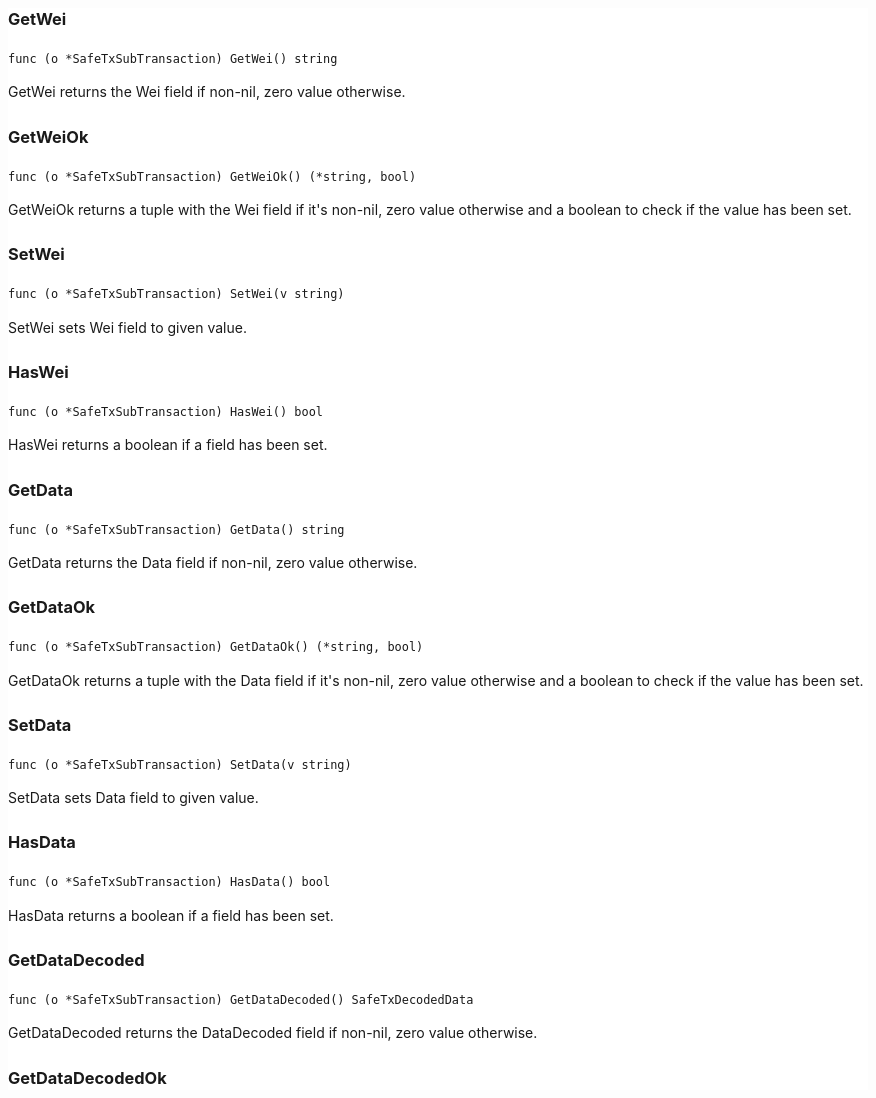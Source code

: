 ### GetWei

`func (o *SafeTxSubTransaction) GetWei() string`

GetWei returns the Wei field if non-nil, zero value otherwise.

### GetWeiOk

`func (o *SafeTxSubTransaction) GetWeiOk() (*string, bool)`

GetWeiOk returns a tuple with the Wei field if it's non-nil, zero value otherwise
and a boolean to check if the value has been set.

### SetWei

`func (o *SafeTxSubTransaction) SetWei(v string)`

SetWei sets Wei field to given value.

### HasWei

`func (o *SafeTxSubTransaction) HasWei() bool`

HasWei returns a boolean if a field has been set.

### GetData

`func (o *SafeTxSubTransaction) GetData() string`

GetData returns the Data field if non-nil, zero value otherwise.

### GetDataOk

`func (o *SafeTxSubTransaction) GetDataOk() (*string, bool)`

GetDataOk returns a tuple with the Data field if it's non-nil, zero value otherwise
and a boolean to check if the value has been set.

### SetData

`func (o *SafeTxSubTransaction) SetData(v string)`

SetData sets Data field to given value.

### HasData

`func (o *SafeTxSubTransaction) HasData() bool`

HasData returns a boolean if a field has been set.

### GetDataDecoded

`func (o *SafeTxSubTransaction) GetDataDecoded() SafeTxDecodedData`

GetDataDecoded returns the DataDecoded field if non-nil, zero value otherwise.

### GetDataDecodedOk

